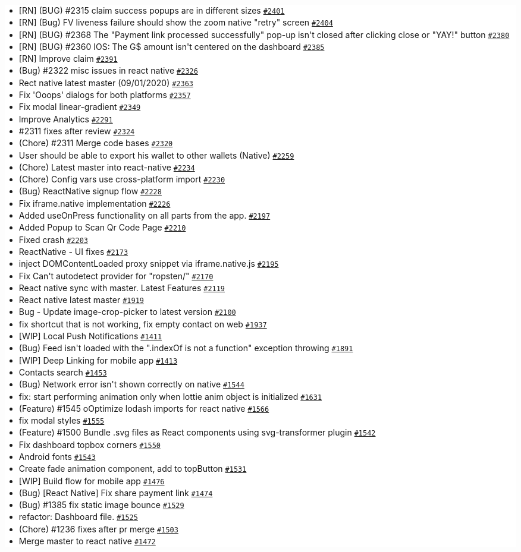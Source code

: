 - [RN] (BUG) #2315 claim success popups are in different sizes [`#2401`](https://github.com/omerzam/GoodDAPP/pull/2401)
- [RN] (Bug) FV liveness failure should show the zoom native "retry" screen [`#2404`](https://github.com/omerzam/GoodDAPP/pull/2404)
- [RN] (BUG) #2368 The "Payment link processed successfully" pop-up isn't closed after clicking close or "YAY!" button [`#2380`](https://github.com/omerzam/GoodDAPP/pull/2380)
- [RN] (BUG) #2360 IOS: The G$ amount isn't centered on the dashboard [`#2385`](https://github.com/omerzam/GoodDAPP/pull/2385)
- [RN] Improve claim [`#2391`](https://github.com/omerzam/GoodDAPP/pull/2391)
- (Bug) #2322 misc issues in react native [`#2326`](https://github.com/omerzam/GoodDAPP/pull/2326)
- Rect native latest master (09/01/2020) [`#2363`](https://github.com/omerzam/GoodDAPP/pull/2363)
- Fix 'Ooops' dialogs for both platforms [`#2357`](https://github.com/omerzam/GoodDAPP/pull/2357)
- Fix modal linear-gradient [`#2349`](https://github.com/omerzam/GoodDAPP/pull/2349)
- Improve Analytics [`#2291`](https://github.com/omerzam/GoodDAPP/pull/2291)
- #2311 fixes after review [`#2324`](https://github.com/omerzam/GoodDAPP/pull/2324)
- (Chore) #2311 Merge code bases [`#2320`](https://github.com/omerzam/GoodDAPP/pull/2320)
- User should be able to export his wallet to other wallets (Native) [`#2259`](https://github.com/omerzam/GoodDAPP/pull/2259)
- (Chore) Latest master into react-native [`#2234`](https://github.com/omerzam/GoodDAPP/pull/2234)
- (Chore) Config vars use cross-platform import [`#2230`](https://github.com/omerzam/GoodDAPP/pull/2230)
- (Bug) ReactNative signup flow [`#2228`](https://github.com/omerzam/GoodDAPP/pull/2228)
- Fix iframe.native implementation [`#2226`](https://github.com/omerzam/GoodDAPP/pull/2226)
- Added useOnPress functionality on all parts from the app. [`#2197`](https://github.com/omerzam/GoodDAPP/pull/2197)
- Added Popup to Scan Qr Code Page [`#2210`](https://github.com/omerzam/GoodDAPP/pull/2210)
- Fixed crash [`#2203`](https://github.com/omerzam/GoodDAPP/pull/2203)
- ReactNative - UI fixes [`#2173`](https://github.com/omerzam/GoodDAPP/pull/2173)
- inject DOMContentLoaded proxy snippet via iframe.native.js [`#2195`](https://github.com/omerzam/GoodDAPP/pull/2195)
- Fix Can't autodetect provider for "ropsten/" [`#2170`](https://github.com/omerzam/GoodDAPP/pull/2170)
- React native sync with master. Latest Features [`#2119`](https://github.com/omerzam/GoodDAPP/pull/2119)
- React native latest master [`#1919`](https://github.com/omerzam/GoodDAPP/pull/1919)
- Bug - Update image-crop-picker to latest version [`#2100`](https://github.com/omerzam/GoodDAPP/pull/2100)
- fix shortcut that is not working, fix empty contact on web [`#1937`](https://github.com/omerzam/GoodDAPP/pull/1937)
- [WIP] Local Push Notifications [`#1411`](https://github.com/omerzam/GoodDAPP/pull/1411)
- (Bug) Feed isn't loaded with the ".indexOf is not a function" exception throwing [`#1891`](https://github.com/omerzam/GoodDAPP/pull/1891)
- [WIP] Deep Linking for mobile app [`#1413`](https://github.com/omerzam/GoodDAPP/pull/1413)
- Contacts search [`#1453`](https://github.com/omerzam/GoodDAPP/pull/1453)
- (Bug) Network error isn't shown correctly on native [`#1544`](https://github.com/omerzam/GoodDAPP/pull/1544)
- fix: start performing animation only when lottie anim object is initialized [`#1631`](https://github.com/omerzam/GoodDAPP/pull/1631)
- (Feature) #1545 oOptimize lodash imports for react native [`#1566`](https://github.com/omerzam/GoodDAPP/pull/1566)
- fix modal styles [`#1555`](https://github.com/omerzam/GoodDAPP/pull/1555)
- (Feature) #1500 Bundle .svg files as React components using svg-transformer plugin [`#1542`](https://github.com/omerzam/GoodDAPP/pull/1542)
- Fix dashboard topbox corners [`#1550`](https://github.com/omerzam/GoodDAPP/pull/1550)
- Android fonts [`#1543`](https://github.com/omerzam/GoodDAPP/pull/1543)
- Create fade animation component, add to topButton [`#1531`](https://github.com/omerzam/GoodDAPP/pull/1531)
- [WIP] Build flow for mobile app [`#1476`](https://github.com/omerzam/GoodDAPP/pull/1476)
- (Bug) [React Native] Fix share payment link [`#1474`](https://github.com/omerzam/GoodDAPP/pull/1474)
- (Bug) #1385 fix static image bounce [`#1529`](https://github.com/omerzam/GoodDAPP/pull/1529)
- refactor: Dashboard file. [`#1525`](https://github.com/omerzam/GoodDAPP/pull/1525)
- (Chore) #1236 fixes after pr merge [`#1503`](https://github.com/omerzam/GoodDAPP/pull/1503)
- Merge master to react native [`#1472`](https://github.com/omerzam/GoodDAPP/pull/1472)
